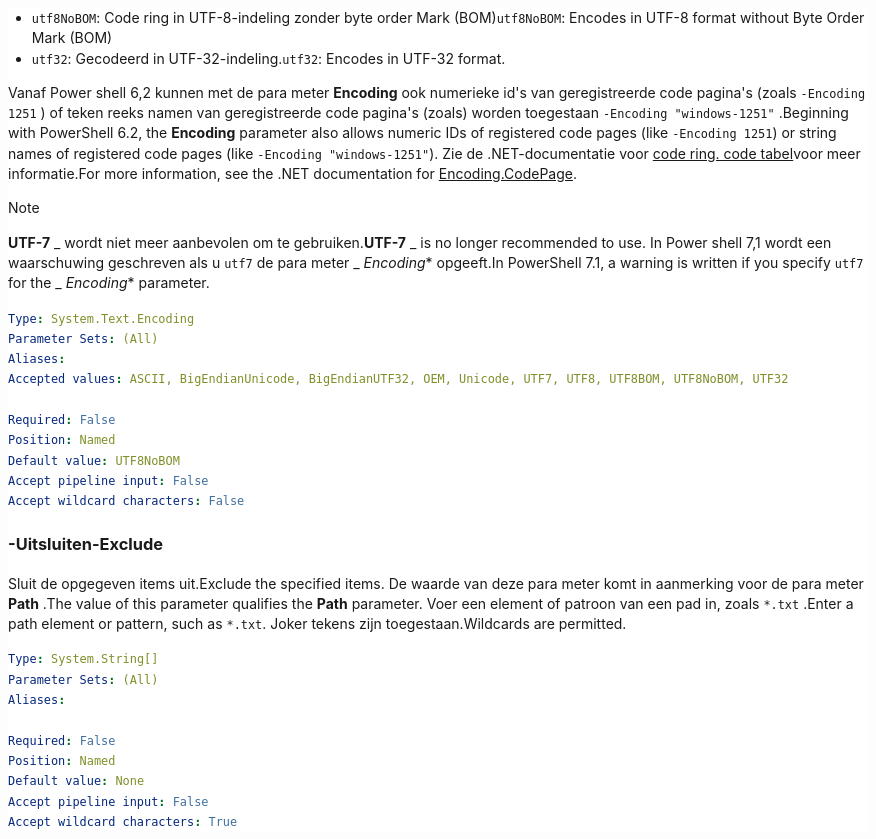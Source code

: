 - <span data-ttu-id="43469-273">`utf8NoBOM`: Code ring in UTF-8-indeling zonder byte order Mark (BOM)</span><span class="sxs-lookup"><span data-stu-id="43469-273">`utf8NoBOM`: Encodes in UTF-8 format without Byte Order Mark (BOM)</span></span>
- <span data-ttu-id="43469-274">`utf32`: Gecodeerd in UTF-32-indeling.</span><span class="sxs-lookup"><span data-stu-id="43469-274">`utf32`: Encodes in UTF-32 format.</span></span>

<span data-ttu-id="43469-275">Vanaf Power shell 6,2 kunnen met de para meter **Encoding** ook numerieke id's van geregistreerde code pagina's (zoals `-Encoding 1251` ) of teken reeks namen van geregistreerde code pagina's (zoals) worden toegestaan `-Encoding "windows-1251"` .</span><span class="sxs-lookup"><span data-stu-id="43469-275">Beginning with PowerShell 6.2, the **Encoding** parameter also allows numeric IDs of registered code pages (like `-Encoding 1251`) or string names of registered code pages (like `-Encoding "windows-1251"`).</span></span> <span data-ttu-id="43469-276">Zie de .NET-documentatie voor [code ring. code tabel](/dotnet/api/system.text.encoding.codepage?view=netcore-2.2)voor meer informatie.</span><span class="sxs-lookup"><span data-stu-id="43469-276">For more information, see the .NET documentation for [Encoding.CodePage](/dotnet/api/system.text.encoding.codepage?view=netcore-2.2).</span></span>

> [!NOTE]
> <span data-ttu-id="43469-277">**UTF-7** _ wordt niet meer aanbevolen om te gebruiken.</span><span class="sxs-lookup"><span data-stu-id="43469-277">**UTF-7** _ is no longer recommended to use.</span></span> <span data-ttu-id="43469-278">In Power shell 7,1 wordt een waarschuwing geschreven als u `utf7` de para meter _ *Encoding*\* opgeeft.</span><span class="sxs-lookup"><span data-stu-id="43469-278">In PowerShell 7.1, a warning is written if you specify `utf7` for the _ *Encoding*\* parameter.</span></span>

```yaml
Type: System.Text.Encoding
Parameter Sets: (All)
Aliases:
Accepted values: ASCII, BigEndianUnicode, BigEndianUTF32, OEM, Unicode, UTF7, UTF8, UTF8BOM, UTF8NoBOM, UTF32

Required: False
Position: Named
Default value: UTF8NoBOM
Accept pipeline input: False
Accept wildcard characters: False
```

### <span data-ttu-id="43469-279">-Uitsluiten</span><span class="sxs-lookup"><span data-stu-id="43469-279">-Exclude</span></span>

<span data-ttu-id="43469-280">Sluit de opgegeven items uit.</span><span class="sxs-lookup"><span data-stu-id="43469-280">Exclude the specified items.</span></span> <span data-ttu-id="43469-281">De waarde van deze para meter komt in aanmerking voor de para meter **Path** .</span><span class="sxs-lookup"><span data-stu-id="43469-281">The value of this parameter qualifies the **Path** parameter.</span></span> <span data-ttu-id="43469-282">Voer een element of patroon van een pad in, zoals `*.txt` .</span><span class="sxs-lookup"><span data-stu-id="43469-282">Enter a path element or pattern, such as `*.txt`.</span></span> <span data-ttu-id="43469-283">Joker tekens zijn toegestaan.</span><span class="sxs-lookup"><span data-stu-id="43469-283">Wildcards are permitted.</span></span>

```yaml
Type: System.String[]
Parameter Sets: (All)
Aliases:

Required: False
Position: Named
Default value: None
Accept pipeline input: False
Accept wildcard characters: True
```

